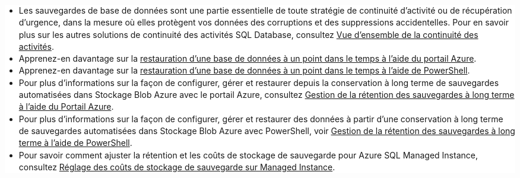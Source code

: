 - Les sauvegardes de base de données sont une partie essentielle de toute stratégie de continuité d’activité ou de récupération d’urgence, dans la mesure où elles protègent vos données des corruptions et des suppressions accidentelles. Pour en savoir plus sur les autres solutions de continuité des activités SQL Database, consultez [Vue d’ensemble de la continuité des activités](business-continuity-high-availability-disaster-recover-hadr-overview.md).
- Apprenez-en davantage sur la [restauration d’une base de données à un point dans le temps à l’aide du portail Azure](recovery-using-backups.md).
- Apprenez-en davantage sur la [restauration d’une base de données à un point dans le temps à l’aide de PowerShell](scripts/restore-database-powershell.md).
- Pour plus d’informations sur la façon de configurer, gérer et restaurer depuis la conservation à long terme de sauvegardes automatisées dans Stockage Blob Azure avec le portail Azure, consultez [Gestion de la rétention des sauvegardes à long terme à l’aide du Portail Azure](long-term-backup-retention-configure.md).
- Pour plus d’informations sur la façon de configurer, gérer et restaurer des données à partir d’une conservation à long terme de sauvegardes automatisées dans Stockage Blob Azure avec PowerShell, voir [Gestion de la rétention des sauvegardes à long terme à l’aide de PowerShell](long-term-backup-retention-configure.md).
- Pour savoir comment ajuster la rétention et les coûts de stockage de sauvegarde pour Azure SQL Managed Instance, consultez [Réglage des coûts de stockage de sauvegarde sur Managed Instance](https://aka.ms/mi-backup-tuning).
